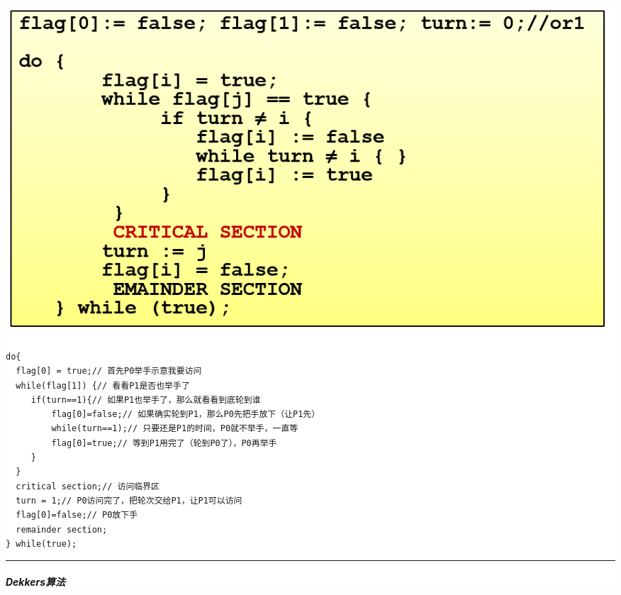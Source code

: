 ![bg right:35% 100%](figs/soft-dekkers.png)
```
do{
  flag[0] = true;// 首先P0举手示意我要访问
  while(flag[1]) {// 看看P1是否也举手了
     if(turn==1){// 如果P1也举手了，那么就看看到底轮到谁
         flag[0]=false;// 如果确实轮到P1，那么P0先把手放下（让P1先）
         while(turn==1);// 只要还是P1的时间，P0就不举手，一直等
         flag[0]=true;// 等到P1用完了（轮到P0了），P0再举手
     }
  }
  critical section;// 访问临界区
  turn = 1;// P0访问完了，把轮次交给P1，让P1可以访问
  flag[0]=false;// P0放下手
  remainder section;
} while(true);
```



---  

##### Dekkers算法
